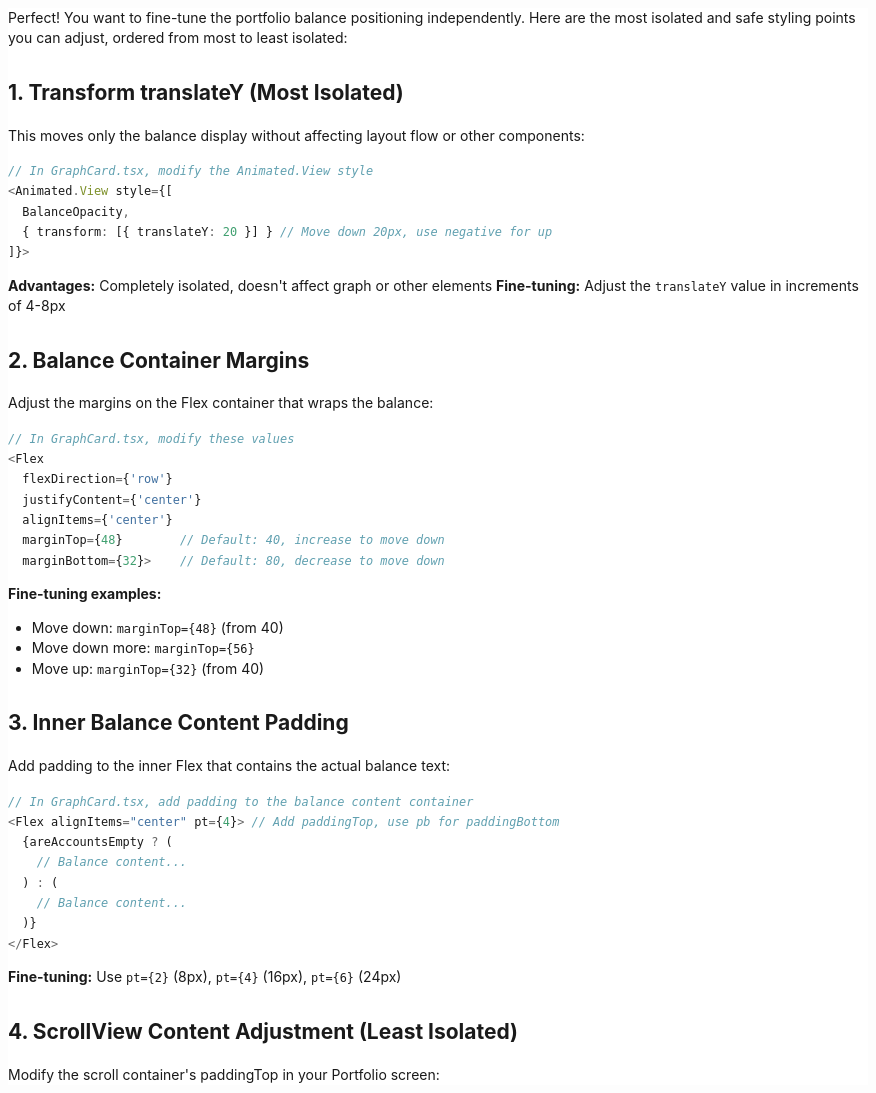 
Perfect! You want to fine-tune the portfolio balance positioning independently. Here are the most isolated and safe styling points you can adjust, ordered from most to least isolated:

## 1. **Transform translateY (Most Isolated)**
This moves only the balance display without affecting layout flow or other components:

```typescript
// In GraphCard.tsx, modify the Animated.View style
<Animated.View style={[
  BalanceOpacity,
  { transform: [{ translateY: 20 }] } // Move down 20px, use negative for up
]}>
```

**Advantages:** Completely isolated, doesn't affect graph or other elements
**Fine-tuning:** Adjust the `translateY` value in increments of 4-8px

## 2. **Balance Container Margins**
Adjust the margins on the Flex container that wraps the balance:

```typescript
// In GraphCard.tsx, modify these values
<Flex
  flexDirection={'row'}
  justifyContent={'center'}
  alignItems={'center'}
  marginTop={48}        // Default: 40, increase to move down
  marginBottom={32}>    // Default: 80, decrease to move down
```

**Fine-tuning examples:**
- Move down: `marginTop={48}` (from 40)
- Move down more: `marginTop={56}` 
- Move up: `marginTop={32}` (from 40)

## 3. **Inner Balance Content Padding**
Add padding to the inner Flex that contains the actual balance text:

```typescript
// In GraphCard.tsx, add padding to the balance content container
<Flex alignItems="center" pt={4}> // Add paddingTop, use pb for paddingBottom
  {areAccountsEmpty ? (
    // Balance content...
  ) : (
    // Balance content...
  )}
</Flex>
```

**Fine-tuning:** Use `pt={2}` (8px), `pt={4}` (16px), `pt={6}` (24px)

## 4. **ScrollView Content Adjustment (Least Isolated)**
Modify the scroll container's paddingTop in your Portfolio screen:


  [cryptoId: string]: {